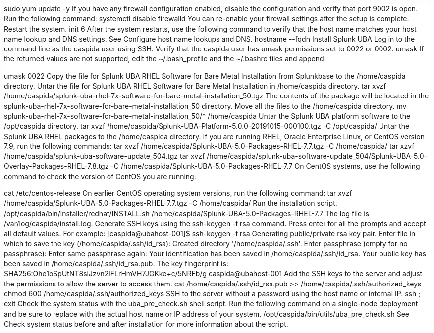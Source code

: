 sudo yum update -y
If you have any firewall configuration enabled, disable the configuration and verify that port 9002 is open. Run the following command:
systemctl disable firewalld
You can re-enable your firewall settings after the setup is complete.
Restart the system.
init 6
After the system restarts, use the following command to verify that the host name matches your host name lookup and DNS settings. See Configure host name lookups and DNS.
hostname --fqdn
Install Splunk UBA
Log in to the command line as the caspida user using SSH.
Verify that the caspida user has umask permissions set to 0022 or 0002.
umask
If the returned values are not supported, edit the ~/.bash_profile and the ~/.bashrc files and append:

umask 0022
Copy the file for Splunk UBA RHEL Software for Bare Metal Installation from Splunkbase to the /home/caspida directory.
Untar the file for Splunk UBA RHEL Software for Bare Metal Installation in /home/caspida directory.
tar xvzf /home/caspida/splunk-uba-rhel-7x-software-for-bare-metal-installation_50.tgz
The contents of the package will be located in the splunk-uba-rhel-7x-software-for-bare-metal-installation_50 directory. Move all the files to the /home/caspida directory.
mv splunk-uba-rhel-7x-software-for-bare-metal-installation_50/* /home/caspida
Untar the Splunk UBA platform software to the /opt/caspida directory.
tar xvzf /home/caspida/Splunk-UBA-Platform-5.0.0-20191015-000100.tgz -C /opt/caspida/
Untar the Splunk UBA RHEL packages to the /home/caspida directory.
If you are running RHEL, Oracle Enterprise Linux, or CentOS version 7.9, run the following commands:
tar xvzf /home/caspida/Splunk-UBA-5.0-Packages-RHEL-7.7.tgz -C /home/caspida/
tar xzvf /home/caspida/splunk-uba-software-update_504.tgz
tar xvzf /home/caspida/splunk-uba-software-update_504/Splunk-UBA-5.0-Overlay-Packages-RHEL-7.8.tgz -C /home/caspida/Splunk-UBA-5.0-Packages-RHEL-7.7
On CentOS systems, use the following command to check the version of CentOS you are running:

cat /etc/centos-release
On earlier CentOS operating system versions, run the following command:
tar xvzf /home/caspida/Splunk-UBA-5.0-Packages-RHEL-7.7.tgz -C /home/caspida/
Run the installation script.
/opt/caspida/bin/installer/redhat/INSTALL.sh /home/caspida/Splunk-UBA-5.0-Packages-RHEL-7.7
The log file is /var/log/caspida/install.log.
Generate SSH keys using the ssh-keygen -t rsa command. Press enter for all the prompts and accept all default values. For example:
[caspida@ubahost-001]$ ssh-keygen -t rsa
Generating public/private rsa key pair.
Enter file in which to save the key (/home/caspida/.ssh/id_rsa):
Created directory '/home/caspida/.ssh'.
Enter passphrase (empty for no passphrase):
Enter same passphrase again:
Your identification has been saved in /home/caspida/.ssh/id_rsa.
Your public key has been saved in /home/caspida/.ssh/id_rsa.pub.
The key fingerprint is:
SHA256:Ohe1oSpUtNT8siJzvn2lFLrHmVH7JGKke+c/5NRFb/g caspida@ubahost-001
Add the SSH keys to the server and adjust the permissions to allow the server to access them.
cat /home/caspida/.ssh/id_rsa.pub >> /home/caspida/.ssh/authorized_keys
chmod 600 /home/caspida/.ssh/authorized_keys
SSH to the server without a password using the host name or internal IP.
ssh <uba host name>; exit
Check the system status with the uba_pre_check.sh shell script. Run the following command on a single-node deployment and be sure to replace <node1> with the actual host name or IP address of your system.
/opt/caspida/bin/utils/uba_pre_check.sh <node1>
See Check system status before and after installation for more information about the script.